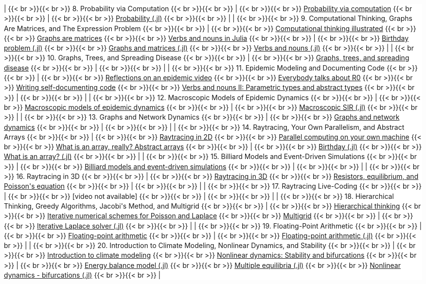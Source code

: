 |  {{< br >}}{{< br >}} 8\. Probability via Computation {{< br >}}{{< br >}}  |  {{< br >}}{{< br >}} [Probability via computation](https://www.youtube.com/watch?v=Yx055xdSkx0) {{< br >}}{{< br >}}  |  {{< br >}}{{< br >}}  [Probability (.jl)](https://github.com/mitmath/18S191/blob/Fall20/lecture_notebooks/week4/04-probability.jl) {{< br >}}{{< br >}}  |
|  {{< br >}}{{< br >}} 9\. Computational Thinking, Graphs Are Matrices, and The Expression Problem {{< br >}}{{< br >}}  |  {{< br >}}{{< br >}} [Computational thinking illustrated](https://www.youtube.com/watch?v=6bBFkBCzwh4) {{< br >}}{{< br >}} [Graphs are matrices](https://www.youtube.com/watch?v=zxHVpNnFt1U) {{< br >}}{{< br >}} [Verbs and nouns in Julia](https://www.youtube.com/watch?v=LvoLXE0U5og) {{< br >}}{{< br >}}  |  {{< br >}}{{< br >}} [Birthday problem (.jl)](https://github.com/mitmath/18S191/blob/Fall20/lecture_notebooks/week5/birthday-problem.jl) {{< br >}}{{< br >}} [Graphs and matrices (.jl)](https://github.com/mitmath/18S191/blob/Fall20/lecture_notebooks/week5/graphs_and_matrices.jl) {{< br >}}{{< br >}} [Verbs and nouns (.jl)](https://github.com/mitmath/18S191/blob/Fall20/lecture_notebooks/week5/verbs-and-nouns.jl) {{< br >}}{{< br >}}  |
|  {{< br >}}{{< br >}} 10\. Graphs, Trees, and Spreading Disease {{< br >}}{{< br >}}  |  {{< br >}}{{< br >}} [Graphs, trees, and spreading disease](https://www.youtube.com/watch?v=emb7nhWWuWU) {{< br >}}{{< br >}}  |  {{< br >}}{{< br >}}  |
|  {{< br >}}{{< br >}} 11\. Epidemic Modeling and Documenting Code {{< br >}}{{< br >}}  |  {{< br >}}{{< br >}}  [Reflections on an epidemic video](https://www.youtube.com/watch?v=ErO_Hy01X98) {{< br >}}{{< br >}} [Everybody talks about R0](https://www.youtube.com/watch?v=VNo5WrKZ8Yc) {{< br >}}{{< br >}} [Writing self-documenting code](https://www.youtube.com/watch?v=MQoE69CbfHo) {{< br >}}{{< br >}} [Verbs and nouns II: Parametric types and abstract types](https://www.youtube.com/watch?v=2WVFvRfocjI) {{< br >}}{{< br >}}  |  {{< br >}}{{< br >}}  |
|  {{< br >}}{{< br >}} 12\. Macroscopic Models of Epidemic Dynamics {{< br >}}{{< br >}}  |  {{< br >}}{{< br >}}  [Macroscopic models of epidemic dynamics](https://www.youtube.com/watch?v=27OXvw3nkh4) {{< br >}}{{< br >}}  |  {{< br >}}{{< br >}}  [Macroscopic SIR (.jl)](https://github.com/mitmath/18S191/blob/Fall20/lecture_notebooks/week6/macroscopic_SIR.jl) {{< br >}}{{< br >}}  |
|  {{< br >}}{{< br >}} 13\. Graphs and Network Dynamics {{< br >}}{{< br >}}  |  {{< br >}}{{< br >}} [Graphs and network dynamics](https://www.youtube.com/watch?v=TLlPH8XzsFM) {{< br >}}{{< br >}}  |  {{< br >}}{{< br >}}  |
|  {{< br >}}{{< br >}} 14\. Raytracing, Your Own Parallelism, and Abstract Arrays {{< br >}}{{< br >}}  |  {{< br >}}{{< br >}} [Raytracing in 2D](https://www.youtube.com/watch?v=MkkZb5V6HqM) {{< br >}}{{< br >}} [Parallel computing on your own machine](https://www.youtube.com/watch?v=dczkYlOM2sg) {{< br >}}{{< br >}} [What is an array, really? Abstract arrays](https://www.youtube.com/watch?v=gUZVpMUY4qY) {{< br >}}{{< br >}}  |  {{< br >}}{{< br >}} ﻿[Birthday (.jl)](https://github.com/mitmath/18S191/blob/Fall20/lecture_notebooks/week8/birthday.jl) {{< br >}}{{< br >}} [What is an array? (.jl)](https://github.com/mitmath/18S191/blob/Fall20/lecture_notebooks/week8/what_is_an_array.jl) {{< br >}}{{< br >}}  |
|  {{< br >}}{{< br >}} 15\. Billiard Models and Event-Driven Simulations {{< br >}}{{< br >}}  |  {{< br >}}{{< br >}} [Billiard models and event-driven simulations](https://www.youtube.com/watch?v=FLDheVUjns0) {{< br >}}{{< br >}}  |  {{< br >}}{{< br >}}  |
|  {{< br >}}{{< br >}} 16\. Raytracing in 3D {{< br >}}{{< br >}}  |  {{< br >}}{{< br >}} [Raytracing in 3D](https://www.youtube.com/watch?v=JwyQezsQkkw) {{< br >}}{{< br >}} [Resistors, equilibrium, and Poisson's equation](https://www.youtube.com/watch?v=UKG-xk2F3Ak) {{< br >}}{{< br >}}  |  {{< br >}}{{< br >}}  |
|  {{< br >}}{{< br >}} 17\. Raytracing Live-Coding {{< br >}}{{< br >}}  |  {{< br >}}{{< br >}} \[video not available\] {{< br >}}{{< br >}}  |  {{< br >}}{{< br >}}  |
|  {{< br >}}{{< br >}} 18\. Hierarchical Thinking, Greedy Algorithms, Jacobi's Method, and Multigrid {{< br >}}{{< br >}}  |  {{< br >}}{{< br >}} [Hierarchical thinking](https://www.youtube.com/watch?v=rJyJZ_fMy9Q) {{< br >}}{{< br >}} [Iterative numerical schemes for Poisson and Laplace](https://www.youtube.com/watch?v=f7g1LTfNmnA) {{< br >}}{{< br >}} [Multigrid](https://www.youtube.com/watch?v=rRCGNvMdLEY) {{< br >}}{{< br >}}  |  {{< br >}}{{< br >}} [Iterative Laplace solver (.jl)](https://github.com/mitmath/18S191/blob/Fall20/lecture_notebooks/week10/03-iterative_laplace_solver.jl) {{< br >}}{{< br >}}  |
|  {{< br >}}{{< br >}} 19\. Floating-Point Arithmetic {{< br >}}{{< br >}}  |  {{< br >}}{{< br >}} [Floating-point arithmetic](https://www.youtube.com/watch?v=fL8vYG69EhE) {{< br >}}{{< br >}}  |  {{< br >}}{{< br >}} [Floating-point arithmetic (.jl)](https://github.com/mitmath/18S191/blob/Fall20/lecture_notebooks/week10/FloatingPoint.jl) {{< br >}}{{< br >}}  |
|  {{< br >}}{{< br >}} 20\. Introduction to Climate Modeling, Nonlinear Dynamics, and Stability {{< br >}}{{< br >}}  |  {{< br >}}{{< br >}} [Introduction to climate modeling](https://www.youtube.com/watch?v=Gi4ZZVS2GLA) {{< br >}}{{< br >}} [Nonlinear dynamics: Stability and bifurcations](https://www.youtube.com/watch?v=D3jpfeQCISU) {{< br >}}{{< br >}}  |  {{< br >}}{{< br >}}  [Energy balance model (.jl)](https://github.com/mitmath/18S191/blob/Fall20/lecture_notebooks/week11/01_energy_balance_model.jl) {{< br >}}{{< br >}} [Multiple equilibria (.jl)](https://github.com/mitmath/18S191/blob/Fall20/lecture_notebooks/week11/02_ebm_multiple_equilibria.jl) {{< br >}}{{< br >}} [Nonlinear dynamics - bifurcations (.jl)](https://github.com/mitmath/18S191/blob/Fall20/lecture_notebooks/week11/nonlinear_dynamics_bifurcations.jl) {{< br >}}{{< br >}}  |